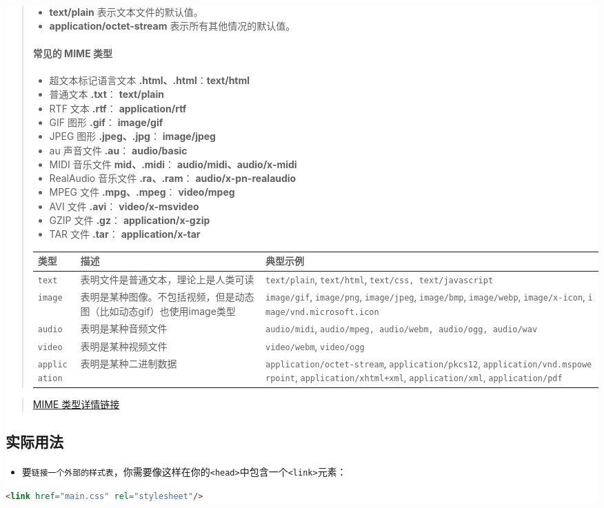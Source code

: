>
> - **text/plain** 表示文本文件的默认值。
> - **application/octet-stream** 表示所有其他情况的默认值。
>
> 
>
> 
>
> #### 常见的 MIME 类型
>
> - 超文本标记语言文本 **.html、.html**：**text/html**
> - 普通文本 **.txt**： **text/plain**
> - RTF 文本 **.rtf**： **application/rtf**
> - GIF 图形 **.gif**： **image/gif**
> - JPEG 图形 **.jpeg、.jpg**： **image/jpeg**
> - au 声音文件 **.au**： **audio/basic**
> - MIDI 音乐文件 **mid、.midi**： **audio/midi、audio/x-midi**
> - RealAudio 音乐文件 **.ra、.ram**： **audio/x-pn-realaudio**
> - MPEG 文件 **.mpg、.mpeg**： **video/mpeg**
> - AVI 文件 **.avi**： **video/x-msvideo**
> - GZIP 文件 **.gz**： **application/x-gzip**
> - TAR 文件 **.tar**： **application/x-tar**
>
> 
>
> 
>
> | 类型          | 描述                                                         | 典型示例                                                     |
> | :------------ | :----------------------------------------------------------- | :----------------------------------------------------------- |
> | `text`        | 表明文件是普通文本，理论上是人类可读                         | `text/plain`, `text/html`, `text/css, text/javascript`       |
> | `image`       | 表明是某种图像。不包括视频，但是动态图（比如动态gif）也使用image类型 | `image/gif`, `image/png`, `image/jpeg`, `image/bmp`, `image/webp`, `image/x-icon`, `image/vnd.microsoft.icon` |
> | `audio`       | 表明是某种音频文件                                           | `audio/midi`, `audio/mpeg, audio/webm, audio/ogg, audio/wav` |
> | `video`       | 表明是某种视频文件                                           | `video/webm`, `video/ogg`                                    |
> | `application` | 表明是某种二进制数据                                         | `application/octet-stream`, `application/pkcs12`, `application/vnd.mspowerpoint`, `application/xhtml+xml`, `application/xml`, `application/pdf` |

> [MIME 类型详情链接](https://www.runoob.com/http/mime-types.html)

## 实际用法

- 要`链接一个外部的样式表`，你需要像这样在你的`<head>`中包含一个`<link>`元素：

```html
<link href="main.css" rel="stylesheet"/>
```
